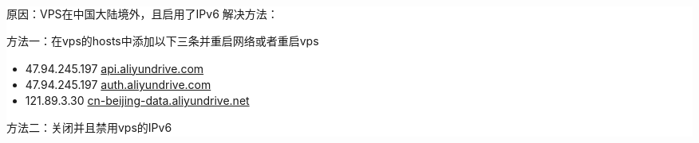 原因：VPS在中国大陆境外，且启用了IPv6 解决方法： 

方法一：在vps的hosts中添加以下三条并重启网络或者重启vps

- 47.94.245.197 [api.aliyundrive.com](http://api.aliyundrive.com/)
- 47.94.245.197 [auth.aliyundrive.com](http://auth.aliyundrive.com/)
- 121.89.3.30 [cn-beijing-data.aliyundrive.net](http://cn-beijing-data.aliyundrive.net/)

方法二：关闭并且禁用vps的IPv6
